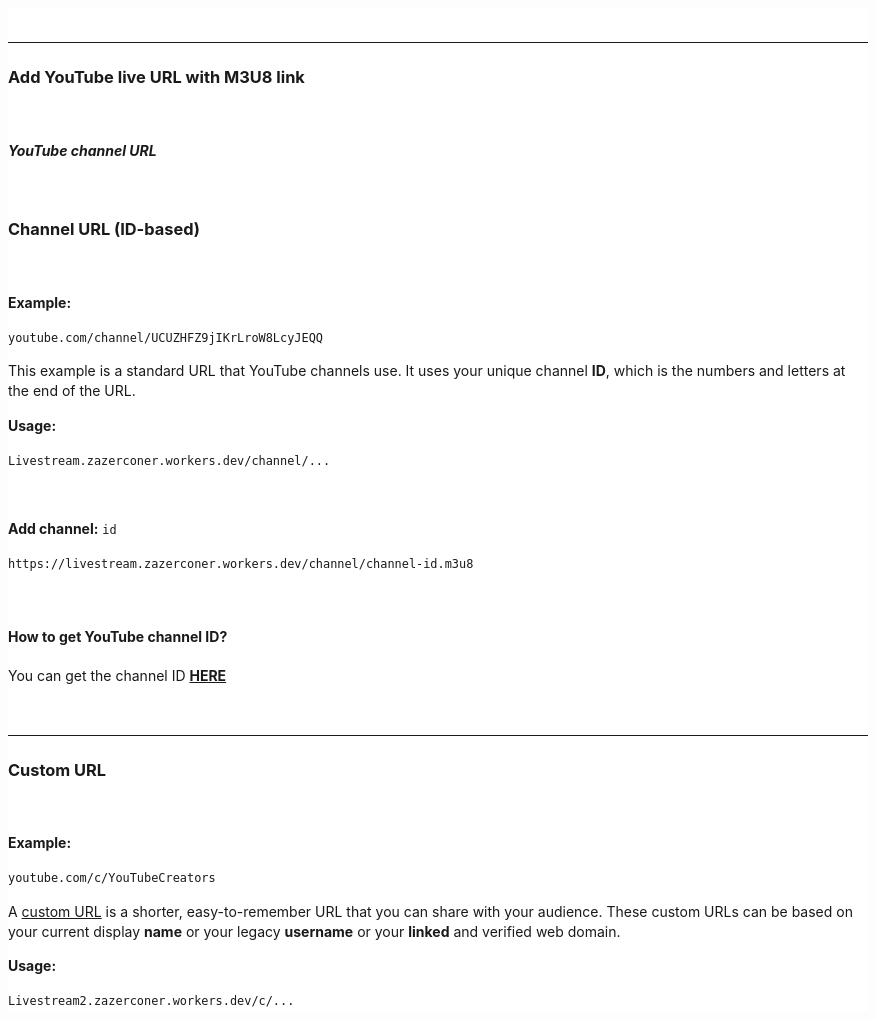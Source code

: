<br>
<hr>

### Add YouTube live URL with M3U8 link

<br>

_**YouTube channel URL**_

<br>

<a name="channel-url-id"></a>
### Channel URL (ID-based)

<br>

**Example:**

`youtube.com/channel/UCUZHFZ9jIKrLroW8LcyJEQQ`

This example is a standard URL that YouTube channels use. It uses your unique channel **ID**, which is the numbers and letters at the end of the URL.

**Usage:**

`Livestream.zazerconer.workers.dev/channel/...`

<br>

**Add channel:** `id`

```url
https://livestream.zazerconer.workers.dev/channel/channel-id.m3u8
```

<br>

#### How to get YouTube channel ID?

You can get the channel ID **[HERE](https://commentpicker.com/youtube-channel-id.php)**

<br>
<hr>

<a name="custom-url"></a>
### Custom URL

<br>

**Example:**

`youtube.com/c/YouTubeCreators`

A [custom URL](https://support.google.com/youtube/answer/2657968) is a shorter, easy-to-remember URL that you can share with your audience. These custom URLs can be based on your current display **name** or your legacy **username** or your **linked** and verified web domain.

**Usage:**

`Livestream2.zazerconer.workers.dev/c/...`
